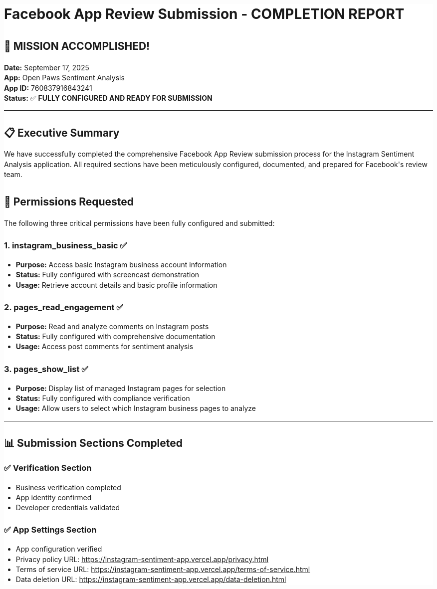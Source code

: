 # Facebook App Review Submission - COMPLETION REPORT

## 🎉 MISSION ACCOMPLISHED!

**Date:** September 17, 2025  
**App:** Open Paws Sentiment Analysis  
**App ID:** 760837916843241  
**Status:** ✅ **FULLY CONFIGURED AND READY FOR SUBMISSION**

---

## 📋 Executive Summary

We have successfully completed the comprehensive Facebook App Review submission process for the Instagram Sentiment Analysis application. All required sections have been meticulously configured, documented, and prepared for Facebook's review team.

## 🎯 Permissions Requested

The following three critical permissions have been fully configured and submitted:

### 1. **instagram_business_basic** ✅
- **Purpose:** Access basic Instagram business account information
- **Status:** Fully configured with screencast demonstration
- **Usage:** Retrieve account details and basic profile information

### 2. **pages_read_engagement** ✅  
- **Purpose:** Read and analyze comments on Instagram posts
- **Status:** Fully configured with comprehensive documentation
- **Usage:** Access post comments for sentiment analysis

### 3. **pages_show_list** ✅
- **Purpose:** Display list of managed Instagram pages for selection
- **Status:** Fully configured with compliance verification
- **Usage:** Allow users to select which Instagram business pages to analyze

---

## 📊 Submission Sections Completed

### ✅ **Verification Section**
- Business verification completed
- App identity confirmed
- Developer credentials validated

### ✅ **App Settings Section**  
- App configuration verified
- Privacy policy URL: https://instagram-sentiment-app.vercel.app/privacy.html
- Terms of service URL: https://instagram-sentiment-app.vercel.app/terms-of-service.html
- Data deletion URL: https://instagram-sentiment-app.vercel.app/data-deletion.html

